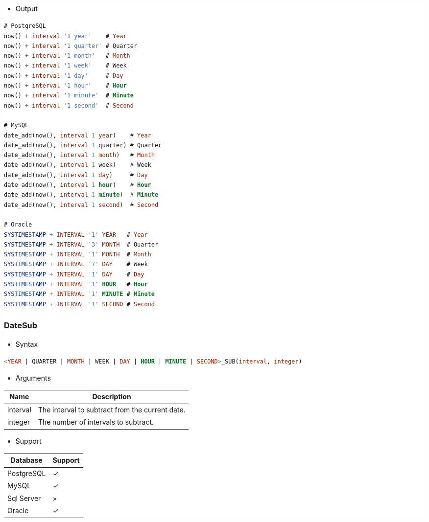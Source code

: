 - Output

```sql
# PostgreSQL
now() + interval '1 year'    # Year
now() + interval '1 quarter' # Quarter
now() + interval '1 month'   # Month
now() + interval '1 week'    # Week
now() + interval '1 day'     # Day
now() + interval '1 hour'    # Hour
now() + interval '1 minute'  # Minute
now() + interval '1 second'  # Second

# MySQL
date_add(now(), interval 1 year)    # Year
date_add(now(), interval 1 quarter) # Quarter
date_add(now(), interval 1 month)   # Month
date_add(now(), interval 1 week)    # Week
date_add(now(), interval 1 day)     # Day
date_add(now(), interval 1 hour)    # Hour
date_add(now(), interval 1 minute)  # Minute
date_add(now(), interval 1 second)  # Second

# Oracle
SYSTIMESTAMP + INTERVAL '1' YEAR   # Year
SYSTIMESTAMP + INTERVAL '3' MONTH  # Quarter
SYSTIMESTAMP + INTERVAL '1' MONTH  # Month
SYSTIMESTAMP + INTERVAL '7' DAY    # Week
SYSTIMESTAMP + INTERVAL '1' DAY    # Day
SYSTIMESTAMP + INTERVAL '1' HOUR   # Hour
SYSTIMESTAMP + INTERVAL '1' MINUTE # Minute
SYSTIMESTAMP + INTERVAL '1' SECOND # Second
```

### DateSub

>

- Syntax

```sql
<YEAR | QUARTER | MONTH | WEEK | DAY | HOUR | MINUTE | SECOND>_SUB(interval, integer)
```

- Arguments

| Name | Description |
| --- | --- |
| interval | The interval to subtract from the current date. |
| integer | The number of intervals to subtract. |

- Support

| Database | Support |
| --- | --- |
| PostgreSQL | ✓ |
| MySQL | ✓ |
| Sql Server | × |
| Oracle | ✓ |
